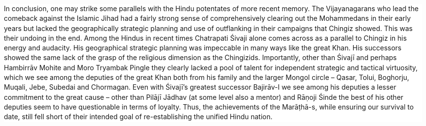 In conclusion, one may strike some parallels with the Hindu potentates
of more recent memory. The Vijayanagarans who lead the comeback against
the Islamic Jihad had a fairly strong sense of comprehensively clearing
out the Mohammedans in their early years but lacked the geographically
strategic planning and use of outflanking in their campaigns that
Chingiz showed. This was their undoing in the end. Among the Hindus in
recent times Chatrapati Śivaji alone comes across as a parallel to
Chingiz in his energy and audacity. His geographical strategic planning
was impeccable in many ways like the great Khan. His successors showed
the same lack of the grasp of the religious dimension as the Chingizids.
Importantly, other than Śivajī and perhaps Hambirrāv Mohite and Moro
Tryambak Pingle they clearly lacked a pool of talent for independent
strategic and tactical virtuosity, which we see among the deputies of
the great Khan both from his family and the larger Mongol circle –
Qasar, Tolui, Boghorju, Muqali, Jebe, Subedai and Chormagan. Even with
Śivajī’s greatest successor Bajirāv-I we see among his deputies a
lesser commitment to the great cause – other than Pilājī Jādhav (at some
level also a mentor) and Rāṇoji Śinde the best of his other deputies
seem to have questionable in terms of loyalty. Thus, the achievements of
the Marāṭhā-s, while ensuring our survival to date, still fell short of
their intended goal of re-establishing the unified Hindu nation.
